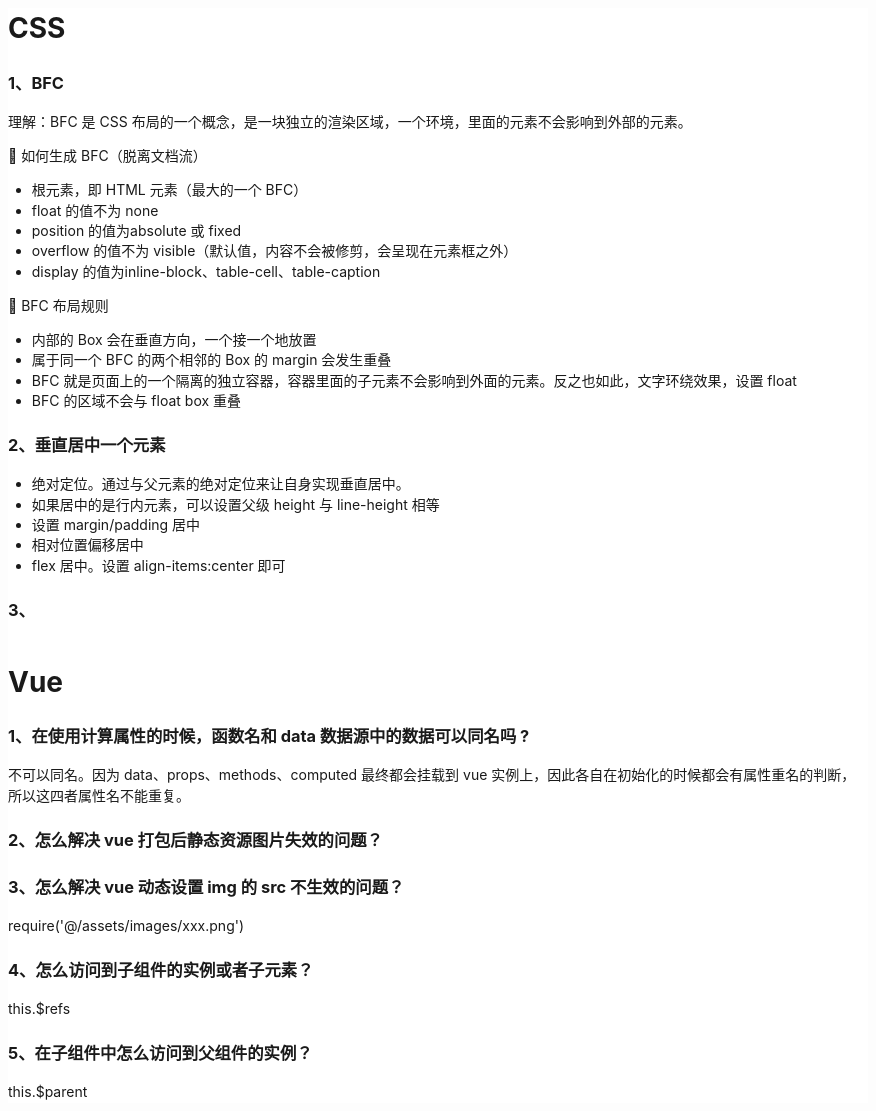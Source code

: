 # CSS

### 1、BFC

理解：BFC 是 CSS 布局的一个概念，是一块独立的渲染区域，一个环境，里面的元素不会影响到外部的元素。

:notebook_with_decorative_cover: 如何生成 BFC（脱离文档流）

- 根元素，即 HTML 元素（最大的一个 BFC）
- float 的值不为 none
- position 的值为absolute 或 fixed
- overflow 的值不为 visible（默认值，内容不会被修剪，会呈现在元素框之外）
- display 的值为inline-block、table-cell、table-caption

:notebook_with_decorative_cover: BFC 布局规则

- 内部的 Box 会在垂直方向，一个接一个地放置
- 属于同一个 BFC 的两个相邻的 Box 的 margin 会发生重叠
-  BFC 就是页面上的一个隔离的独立容器，容器里面的子元素不会影响到外面的元素。反之也如此，文字环绕效果，设置 float
- BFC 的区域不会与 float box 重叠

### 2、垂直居中一个元素

- 绝对定位。通过与父元素的绝对定位来让自身实现垂直居中。
- 如果居中的是行内元素，可以设置父级 height 与 line-height 相等
- 设置 margin/padding 居中
- 相对位置偏移居中
- flex 居中。设置 align-items:center 即可

### 3、



# Vue

### 1、在使用计算属性的时候，函数名和 data 数据源中的数据可以同名吗 ?

不可以同名。因为 data、props、methods、computed 最终都会挂载到 vue 实例上，因此各自在初始化的时候都会有属性重名的判断，所以这四者属性名不能重复。

### 2、怎么解决 vue 打包后静态资源图片失效的问题？

### 3、怎么解决 vue 动态设置 img 的 src 不生效的问题？

require('@/assets/images/xxx.png')

### 4、怎么访问到子组件的实例或者子元素？

this.$refs

### 5、在子组件中怎么访问到父组件的实例？

this.$parent
